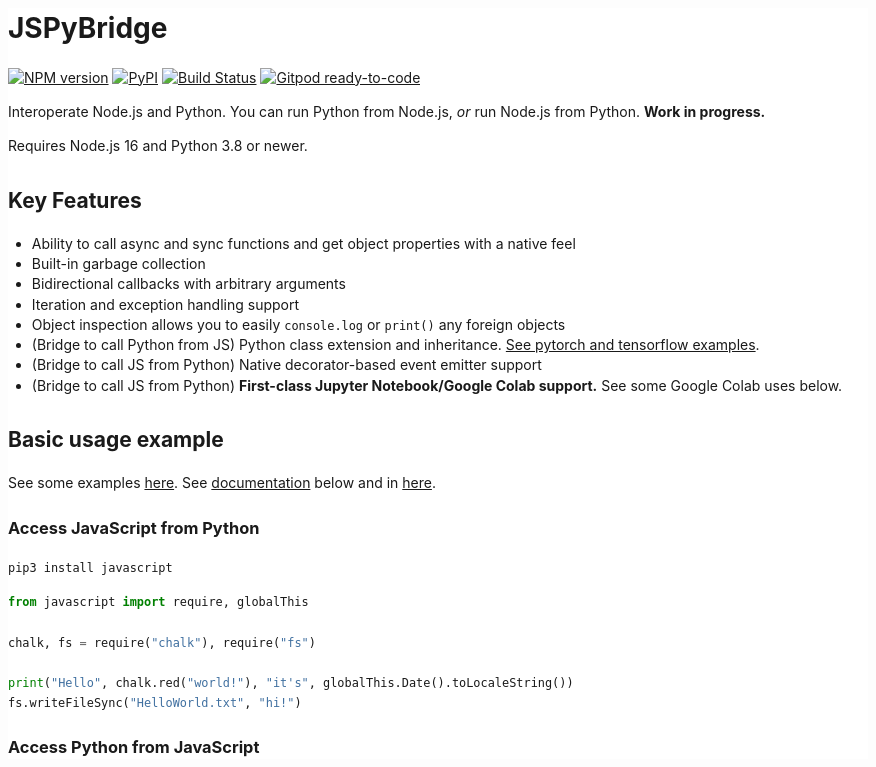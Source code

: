 # JSPyBridge
[![NPM version](https://img.shields.io/npm/v/pythonia.svg)](http://npmjs.com/package/pythonia)
[![PyPI](https://img.shields.io/pypi/v/javascript)](https://pypi.org/project/javascript/)
[![Build Status](https://github.com/extremeheat/JSPyBridge/workflows/Node.js%20CI/badge.svg)](https://github.com/extremeheat/JSPyBridge/actions/workflows/)
[![Gitpod ready-to-code](https://img.shields.io/badge/Gitpod-ready--to--code-blue?logo=gitpod)](https://gitpod.io/#https://github.com/extremeheat/jspybridge)



Interoperate Node.js and Python. You can run Python from Node.js, *or* run Node.js from Python. **Work in progress.** 

Requires Node.js 16 and Python 3.8 or newer.

## Key Features

* Ability to call async and sync functions and get object properties with a native feel
* Built-in garbage collection
* Bidirectional callbacks with arbitrary arguments
* Iteration and exception handling support
* Object inspection allows you to easily `console.log` or `print()` any foreign objects
* (Bridge to call Python from JS) Python class extension and inheritance. [See pytorch and tensorflow examples](https://github.com/extremeheat/JSPyBridge/blob/master/examples/javascript/pytorch-train.js).
* (Bridge to call JS from Python) Native decorator-based event emitter support
* (Bridge to call JS from Python) **First-class Jupyter Notebook/Google Colab support.** See some Google Colab uses below.


## Basic usage example

See some examples [here](https://github.com/extremeheat/JSPyBridge/tree/master/examples). See [documentation](https://github.com/extremeheat/JSPyBridge#documentation) below and in [here](https://github.com/extremeheat/JSPyBridge/tree/master/docs).

### Access JavaScript from Python


```sh
pip3 install javascript
```


```py
from javascript import require, globalThis

chalk, fs = require("chalk"), require("fs")

print("Hello", chalk.red("world!"), "it's", globalThis.Date().toLocaleString())
fs.writeFileSync("HelloWorld.txt", "hi!")
```

### Access Python from JavaScript
